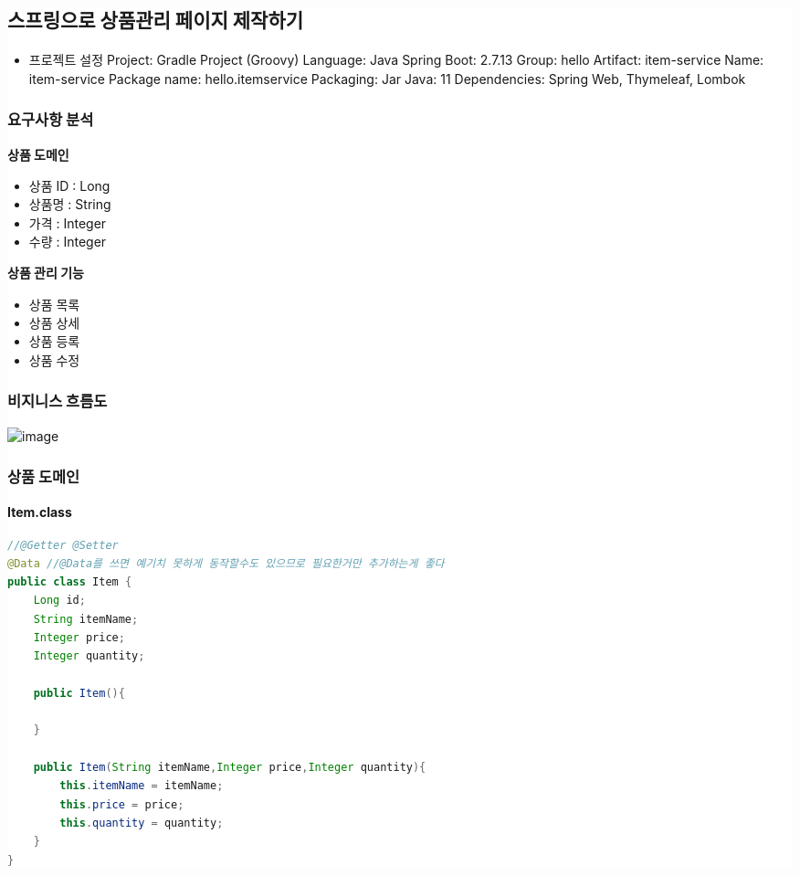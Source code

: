 ## 스프링으로 상품관리 페이지 제작하기

- 프로젝트 설정
Project: Gradle Project (Groovy)
Language: Java
Spring Boot: 2.7.13
Group: hello
Artifact: item-service
Name: item-service
Package name: hello.itemservice
Packaging: Jar
Java: 11
Dependencies: Spring Web, Thymeleaf, Lombok



### 요구사항 분석

__상품 도메인__  
- 상품 ID : Long
- 상품명  : String
- 가격    : Integer
- 수량    : Integer

__상품 관리 기능__  
- 상품 목록
- 상품 상세
- 상품 등록
- 상품 수정

### 비지니스 흐름도

![image](https://github.com/9ony/9ony/assets/97019540/3f39630d-867a-4bb9-a76a-90e23f433aa9)

### 상품 도메인

__Item.class__  

```java
//@Getter @Setter
@Data //@Data를 쓰면 예기치 못하게 동작할수도 있으므로 필요한거만 추가하는게 좋다
public class Item {
    Long id;
    String itemName;
    Integer price;
    Integer quantity;

    public Item(){

    }

    public Item(String itemName,Integer price,Integer quantity){
        this.itemName = itemName;
        this.price = price;
        this.quantity = quantity;
    }
}
```
